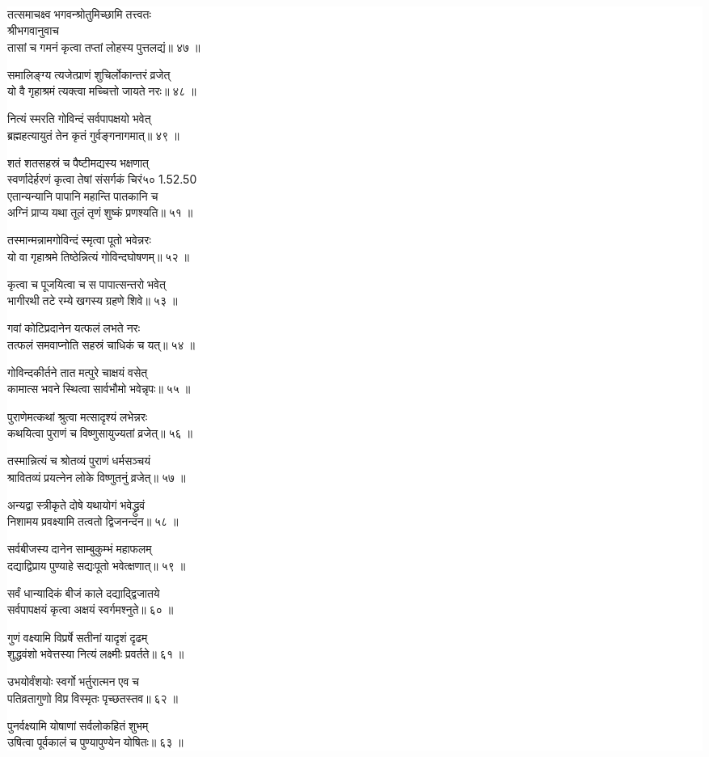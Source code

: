 
तत्समाचक्ष्व भगवन्श्रोतुमिच्छामि तत्त्वतः  
श्रीभगवानुवाच  
तासां च गमनं कृत्वा तप्तां लोहस्य पुत्तलद्यं॥ ४७ ॥


समालिङ्ग्य त्यजेत्प्राणं शुचिर्लोकान्तरं व्रजेत्  
यो वै गृहाश्रमं त्यक्त्वा मच्चित्तो जायते नरः॥ ४८ ॥


नित्यं स्मरति गोविन्दं सर्वपापक्षयो भवेत्  
ब्रह्महत्यायुतं तेन कृतं गुर्वङ्गनागमात्॥ ४९ ॥


शतं शतसहस्रं च पैष्टीमद्यस्य भक्षणात्  
स्वर्णादेर्हरणं कृत्वा तेषां संसर्गकं चिरं५० 1.52.50  
एतान्यन्यानि पापानि महान्ति पातकानि च  
अग्निं प्राप्य यथा तूलं तृणं शुष्कं प्रणश्यति॥ ५१ ॥


तस्मान्मन्नामगोविन्दं स्मृत्वा पूतो भवेन्नरः  
यो वा गृहाश्रमे तिष्ठेन्नित्यं गोविन्दघोषणम्॥ ५२ ॥


कृत्वा च पूजयित्वा च स पापात्सन्तरो भवेत्  
भागीरथी तटे रम्ये खगस्य ग्रहणे शिवे॥ ५३ ॥


गवां कोटिप्रदानेन यत्फलं लभते नरः  
तत्फलं समवाप्नोति सहस्रं चाधिकं च यत्॥ ५४ ॥


गोविन्दकीर्तने तात मत्पुरे चाक्षयं वसेत्  
कामात्स भवने स्थित्वा सार्वभौमो भवेन्नृपः॥ ५५ ॥


पुराणेमत्कथां श्रुत्वा मत्सादृश्यं लभेन्नरः  
कथयित्वा पुराणं च विष्णुसायुज्यतां व्रजेत्॥ ५६ ॥


तस्मान्नित्यं च श्रोतव्यं पुराणं धर्मसञ्चयं  
श्रावितव्यं प्रयत्नेन लोके विष्णुतनुं व्रजेत्॥ ५७ ॥


अन्यद्वा स्त्रीकृते दोषे यथायोगं भवेद्ध्रुवं  
निशामय प्रवक्ष्यामि तत्वतो द्विजनन्दन॥ ५८ ॥


सर्वबीजस्य दानेन साम्बुकुम्भं महाफलम्  
दद्याद्विप्राय पुण्याहे सद्यःपूतो भवेत्क्षणात्॥ ५९ ॥


सर्वं धान्यादिकं बीजं काले दद्याद्द्विजातये  
सर्वपापक्षयं कृत्वा अक्षयं स्वर्गमश्नुते॥ ६० ॥


गुणं वक्ष्यामि विप्रर्षे सतीनां यादृशं दृढम्  
शुद्धवंशो भवेत्तस्या नित्यं लक्ष्मीः प्रवर्तते॥ ६१ ॥


उभयोर्वंशयोः स्वर्गो भर्तुरात्मन एव च  
पतिव्रतागुणो विप्र विस्मृतः पृच्छतस्तव॥ ६२ ॥


पुनर्वक्ष्यामि योषाणां सर्वलोकहितं शुभम्  
उषित्वा पूर्वकालं च पुण्यापुण्येन योषितः॥ ६३ ॥
